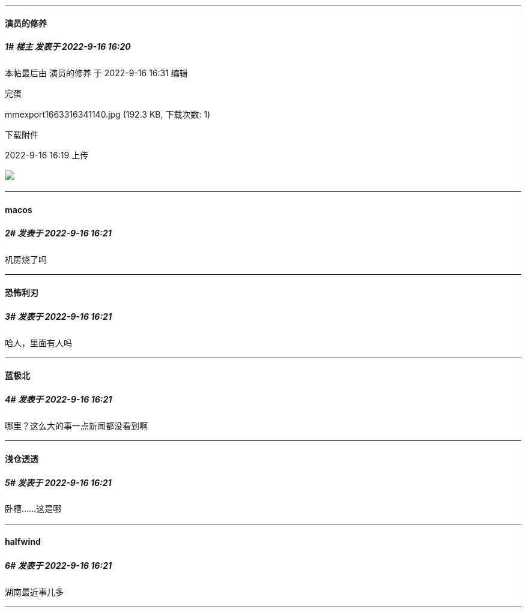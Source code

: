 

*****

####  演员的修养  
##### 1#       楼主       发表于 2022-9-16 16:20

 本帖最后由 演员的修养 于 2022-9-16 16:31 编辑 

完蛋

mmexport1663316341140.jpg
(192.3 KB, 下载次数: 1)

下载附件

2022-9-16 16:19 上传

<img src="https://img.saraba1st.com/forum/202209/16/161932n71ntw1i2e72ewwe.jpg" referrerpolicy="no-referrer">

*****

####  macos  
##### 2#       发表于 2022-9-16 16:21

机房烧了吗

*****

####  恐怖利刃  
##### 3#       发表于 2022-9-16 16:21

哈人，里面有人吗

*****

####  蓝极北  
##### 4#       发表于 2022-9-16 16:21

哪里？这么大的事一点新闻都没看到啊

*****

####  浅仓透透  
##### 5#       发表于 2022-9-16 16:21

卧槽……这是哪

*****

####  halfwind  
##### 6#       发表于 2022-9-16 16:21

湖南最近事儿多

*****
